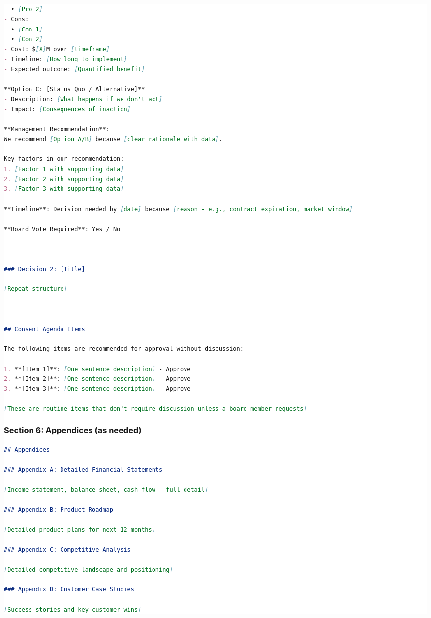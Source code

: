```markdown
  • [Pro 2]
- Cons:
  • [Con 1]
  • [Con 2]
- Cost: $[X]M over [timeframe]
- Timeline: [How long to implement]
- Expected outcome: [Quantified benefit]

**Option C: [Status Quo / Alternative]**
- Description: [What happens if we don't act]
- Impact: [Consequences of inaction]

**Management Recommendation**:
We recommend [Option A/B] because [clear rationale with data].

Key factors in our recommendation:
1. [Factor 1 with supporting data]
2. [Factor 2 with supporting data]
3. [Factor 3 with supporting data]

**Timeline**: Decision needed by [date] because [reason - e.g., contract expiration, market window]

**Board Vote Required**: Yes / No

---

### Decision 2: [Title]

[Repeat structure]

---

## Consent Agenda Items

The following items are recommended for approval without discussion:

1. **[Item 1]**: [One sentence description] - Approve
2. **[Item 2]**: [One sentence description] - Approve
3. **[Item 3]**: [One sentence description] - Approve

[These are routine items that don't require discussion unless a board member requests]
```

### Section 6: Appendices (as needed)

```markdown
## Appendices

### Appendix A: Detailed Financial Statements

[Income statement, balance sheet, cash flow - full detail]

### Appendix B: Product Roadmap

[Detailed product plans for next 12 months]

### Appendix C: Competitive Analysis

[Detailed competitive landscape and positioning]

### Appendix D: Customer Case Studies

[Success stories and key customer wins]
```